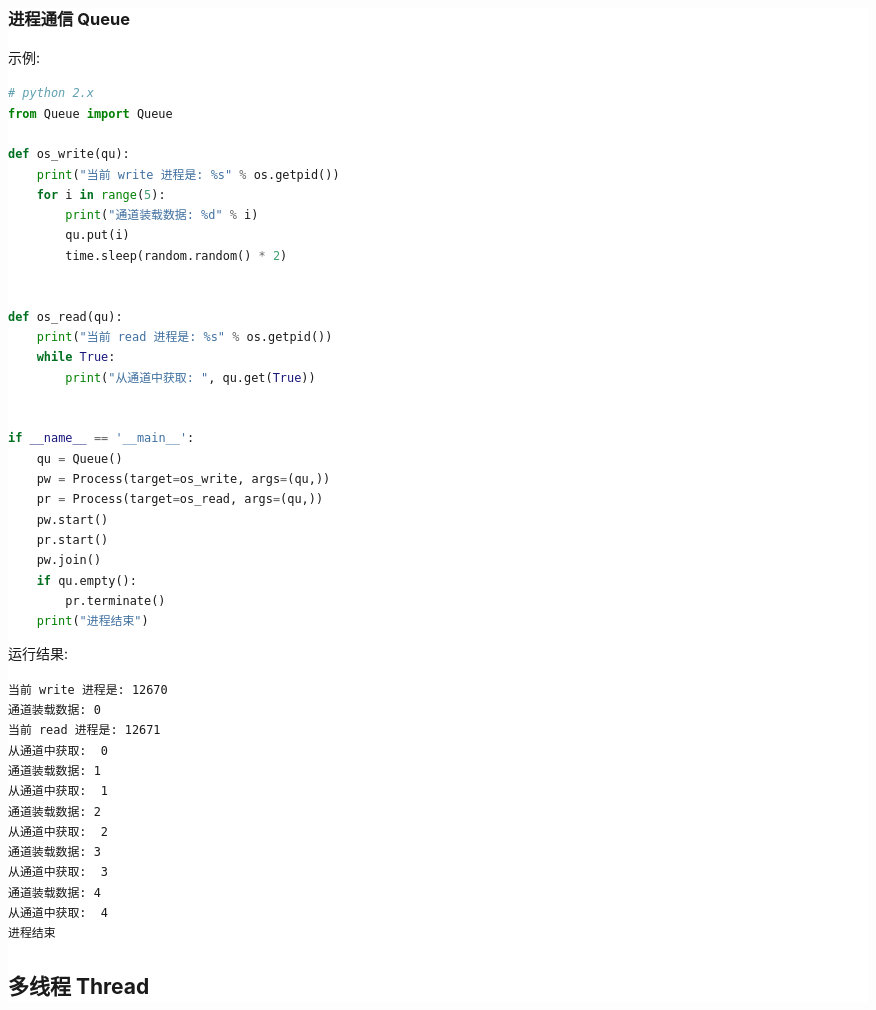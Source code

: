 ### 进程通信 **Queue**

示例:

```python
# python 2.x
from Queue import Queue

def os_write(qu):
    print("当前 write 进程是: %s" % os.getpid())
    for i in range(5):
        print("通道装载数据: %d" % i)
        qu.put(i)
        time.sleep(random.random() * 2)


def os_read(qu):
    print("当前 read 进程是: %s" % os.getpid())
    while True:
        print("从通道中获取: ", qu.get(True))


if __name__ == '__main__':
    qu = Queue()
    pw = Process(target=os_write, args=(qu,))
    pr = Process(target=os_read, args=(qu,))
    pw.start()
    pr.start()
    pw.join()
    if qu.empty():
        pr.terminate()
    print("进程结束")
```

运行结果:

```
当前 write 进程是: 12670
通道装载数据: 0
当前 read 进程是: 12671
从通道中获取:  0
通道装载数据: 1
从通道中获取:  1
通道装载数据: 2
从通道中获取:  2
通道装载数据: 3
从通道中获取:  3
通道装载数据: 4
从通道中获取:  4
进程结束
```

## 多线程 **Thread**

